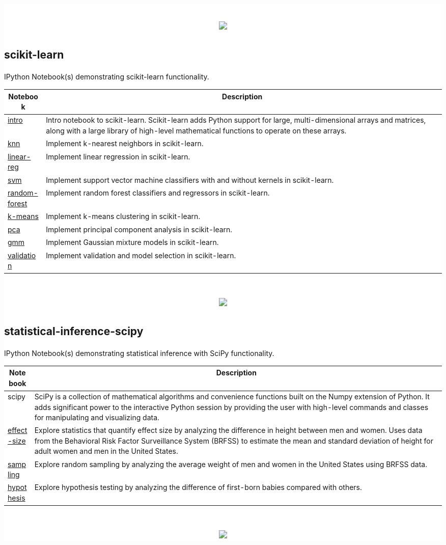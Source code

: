 <br/>
<p align="center">
  <img src="https://raw.githubusercontent.com/donnemartin/data-science-ipython-notebooks/master/images/scikitlearn.png">
</p>

## scikit-learn

IPython Notebook(s) demonstrating scikit-learn functionality.

| Notebook | Description |
|--------------------------------------------------------------------------------------------------------------|-------------------------------------------------------------------------------------------------------------------------------------------------------------------|
| [intro](http://nbviewer.ipython.org/github/donnemartin/data-science-ipython-notebooks/blob/master/scikit-learn/scikit-learn-intro.ipynb) | Intro notebook to scikit-learn.  Scikit-learn adds Python support for large, multi-dimensional arrays and matrices, along with a large library of high-level mathematical functions to operate on these arrays. |
| [knn](http://nbviewer.ipython.org/github/donnemartin/data-science-ipython-notebooks/blob/master/scikit-learn/scikit-learn-intro.ipynb#K-Nearest-Neighbors-Classifier) | Implement k-nearest neighbors in scikit-learn. |
| [linear-reg](http://nbviewer.ipython.org/github/donnemartin/data-science-ipython-notebooks/blob/master/scikit-learn/scikit-learn-linear-reg.ipynb) | Implement linear regression in scikit-learn. |
| [svm](http://nbviewer.ipython.org/github/donnemartin/data-science-ipython-notebooks/blob/master/scikit-learn/scikit-learn-svm.ipynb) | Implement support vector machine classifiers with and without kernels in scikit-learn. |
| [random-forest](http://nbviewer.ipython.org/github/donnemartin/data-science-ipython-notebooks/blob/master/scikit-learn/scikit-learn-random-forest.ipynb) | Implement random forest classifiers and regressors in scikit-learn. |
| [k-means](http://nbviewer.ipython.org/github/donnemartin/data-science-ipython-notebooks/blob/master/scikit-learn/scikit-learn-k-means.ipynb) | Implement k-means clustering in scikit-learn. |
| [pca](http://nbviewer.ipython.org/github/donnemartin/data-science-ipython-notebooks/blob/master/scikit-learn/scikit-learn-pca.ipynb) | Implement principal component analysis in scikit-learn. |
| [gmm](http://nbviewer.ipython.org/github/donnemartin/data-science-ipython-notebooks/blob/master/scikit-learn/scikit-learn-gmm.ipynb) | Implement Gaussian mixture models in scikit-learn. |
| [validation](http://nbviewer.ipython.org/github/donnemartin/data-science-ipython-notebooks/blob/master/scikit-learn/scikit-learn-validation.ipynb) | Implement validation and model selection in scikit-learn. |

<br/>
<p align="center">
  <img src="https://raw.githubusercontent.com/donnemartin/data-science-ipython-notebooks/master/images/scipy.png">
</p>

## statistical-inference-scipy

IPython Notebook(s) demonstrating statistical inference with SciPy functionality.

| Notebook | Description |
|--------------------------------------------------------------------------------------------------------------|-------------------------------------------------------------------------------------------------------------------------------------------------------------------|
| scipy | SciPy is a collection of mathematical algorithms and convenience functions built on the Numpy extension of Python. It adds significant power to the interactive Python session by providing the user with high-level commands and classes for manipulating and visualizing data. |
| [effect-size](http://nbviewer.ipython.org/github/donnemartin/data-science-ipython-notebooks/blob/master/scipy/effect_size.ipynb) | Explore statistics that quantify effect size by analyzing the difference in height between men and women.  Uses data from the Behavioral Risk Factor Surveillance System (BRFSS) to estimate the mean and standard deviation of height for adult women and men in the United States. |
| [sampling](http://nbviewer.ipython.org/github/donnemartin/data-science-ipython-notebooks/blob/master/scipy/sampling.ipynb) | Explore random sampling by analyzing the average weight of men and women in the United States using BRFSS data. |
| [hypothesis](http://nbviewer.ipython.org/github/donnemartin/data-science-ipython-notebooks/blob/master/scipy/hypothesis.ipynb) | Explore hypothesis testing by analyzing the difference of first-born babies compared with others. |

<br/>
<p align="center">
  <img src="https://raw.githubusercontent.com/donnemartin/data-science-ipython-notebooks/master/images/pandas.png">
</p>
